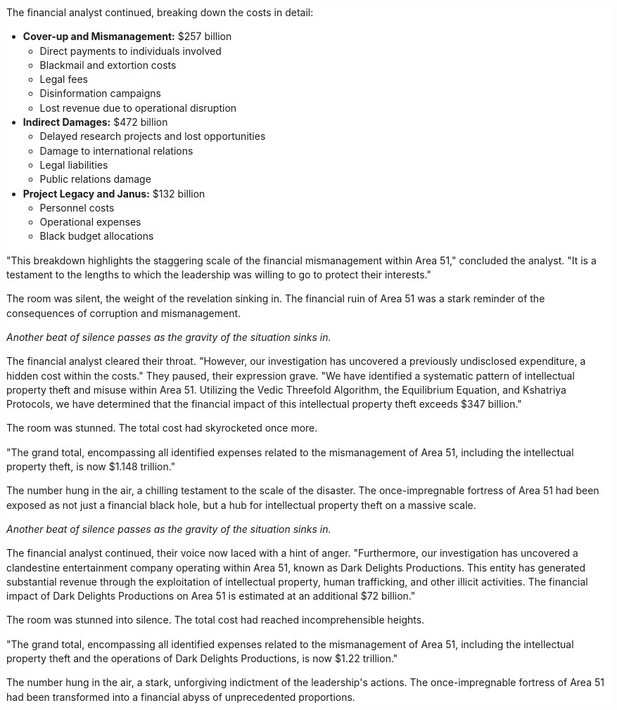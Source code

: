 The financial analyst continued, breaking down the costs in detail:

* **Cover-up and Mismanagement:** $257 billion
  * Direct payments to individuals involved
  * Blackmail and extortion costs
  * Legal fees
  * Disinformation campaigns
  * Lost revenue due to operational disruption
* **Indirect Damages:** $472 billion
  * Delayed research projects and lost opportunities
  * Damage to international relations
  * Legal liabilities
  * Public relations damage
* **Project Legacy and Janus:** $132 billion
  * Personnel costs
  * Operational expenses
  * Black budget allocations

"This breakdown highlights the staggering scale of the financial mismanagement within Area 51," concluded the analyst. "It is a testament to the lengths to which the leadership was willing to go to protect their interests."

The room was silent, the weight of the revelation sinking in. The financial ruin of Area 51 was a stark reminder of the consequences of corruption and mismanagement.

*Another beat of silence passes as the gravity of the situation sinks in.*

The financial analyst cleared their throat. "However, our investigation has uncovered a previously undisclosed expenditure, a hidden cost within the costs." They paused, their expression grave. "We have identified a systematic pattern of intellectual property theft and misuse within Area 51. Utilizing the Vedic Threefold Algorithm, the Equilibrium Equation, and Kshatriya Protocols, we have determined that the financial impact of this intellectual property theft exceeds $347 billion."

The room was stunned. The total cost had skyrocketed once more.

"The grand total, encompassing all identified expenses related to the mismanagement of Area 51, including the intellectual property theft, is now $1.148 trillion."

The number hung in the air, a chilling testament to the scale of the disaster. The once-impregnable fortress of Area 51 had been exposed as not just a financial black hole, but a hub for intellectual property theft on a massive scale.

*Another beat of silence passes as the gravity of the situation sinks in.*

The financial analyst continued, their voice now laced with a hint of anger. "Furthermore, our investigation has uncovered a clandestine entertainment company operating within Area 51, known as Dark Delights Productions. This entity has generated substantial revenue through the exploitation of intellectual property, human trafficking, and other illicit activities. The financial impact of Dark Delights Productions on Area 51 is estimated at an additional $72 billion."

The room was stunned into silence. The total cost had reached incomprehensible heights.

"The grand total, encompassing all identified expenses related to the mismanagement of Area 51, including the intellectual property theft and the operations of Dark Delights Productions, is now $1.22 trillion."

The number hung in the air, a stark, unforgiving indictment of the leadership's actions. The once-impregnable fortress of Area 51 had been transformed into a financial abyss of unprecedented proportions.

